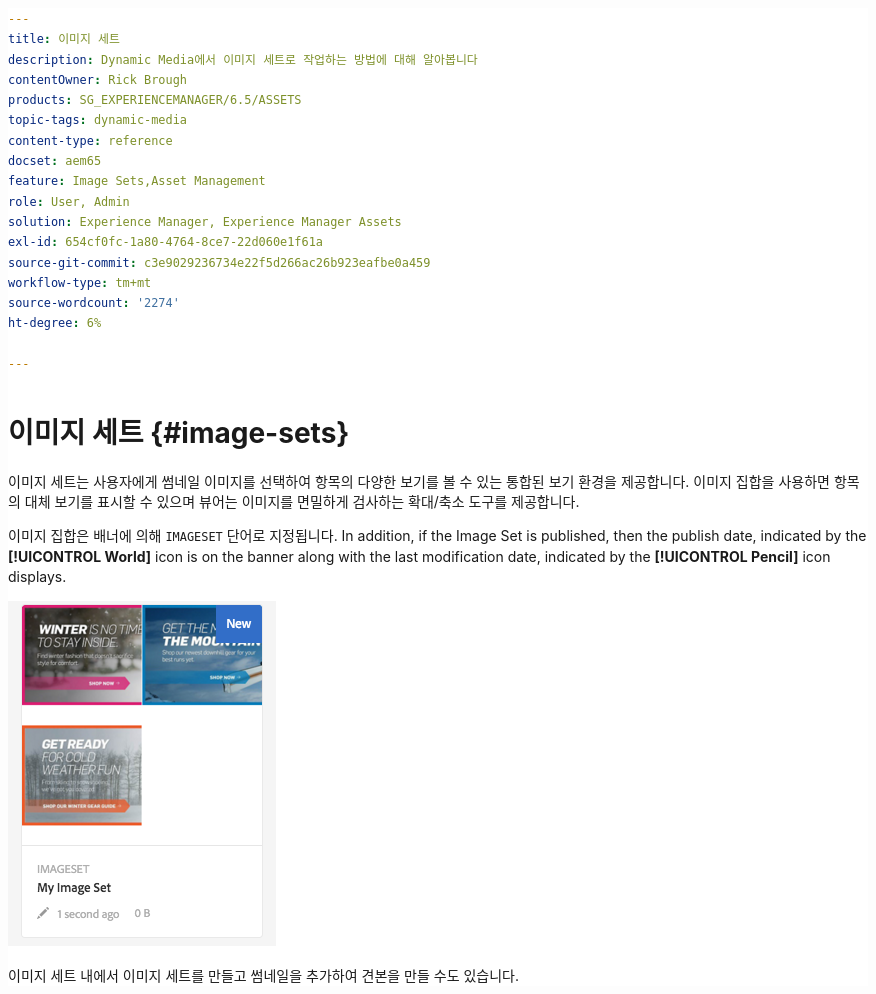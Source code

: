 ```yaml
---
title: 이미지 세트
description: Dynamic Media에서 이미지 세트로 작업하는 방법에 대해 알아봅니다
contentOwner: Rick Brough
products: SG_EXPERIENCEMANAGER/6.5/ASSETS
topic-tags: dynamic-media
content-type: reference
docset: aem65
feature: Image Sets,Asset Management
role: User, Admin
solution: Experience Manager, Experience Manager Assets
exl-id: 654cf0fc-1a80-4764-8ce7-22d060e1f61a
source-git-commit: c3e9029236734e22f5d266ac26b923eafbe0a459
workflow-type: tm+mt
source-wordcount: '2274'
ht-degree: 6%

---
```


# 이미지 세트 {#image-sets}

이미지 세트는 사용자에게 썸네일 이미지를 선택하여 항목의 다양한 보기를 볼 수 있는 통합된 보기 환경을 제공합니다. 이미지 집합을 사용하면 항목의 대체 보기를 표시할 수 있으며 뷰어는 이미지를 면밀하게 검사하는 확대/축소 도구를 제공합니다.

이미지 집합은 배너에 의해 `IMAGESET` 단어로 지정됩니다. In addition, if the Image Set is published, then the publish date, indicated by the **[!UICONTROL World]** icon is on the banner along with the last modification date, indicated by the **[!UICONTROL Pencil]** icon displays.

![이미지 집합](assets/chlimage_1-339.png)

이미지 세트 내에서 이미지 세트를 만들고 썸네일을 추가하여 견본을 만들 수도 있습니다.
